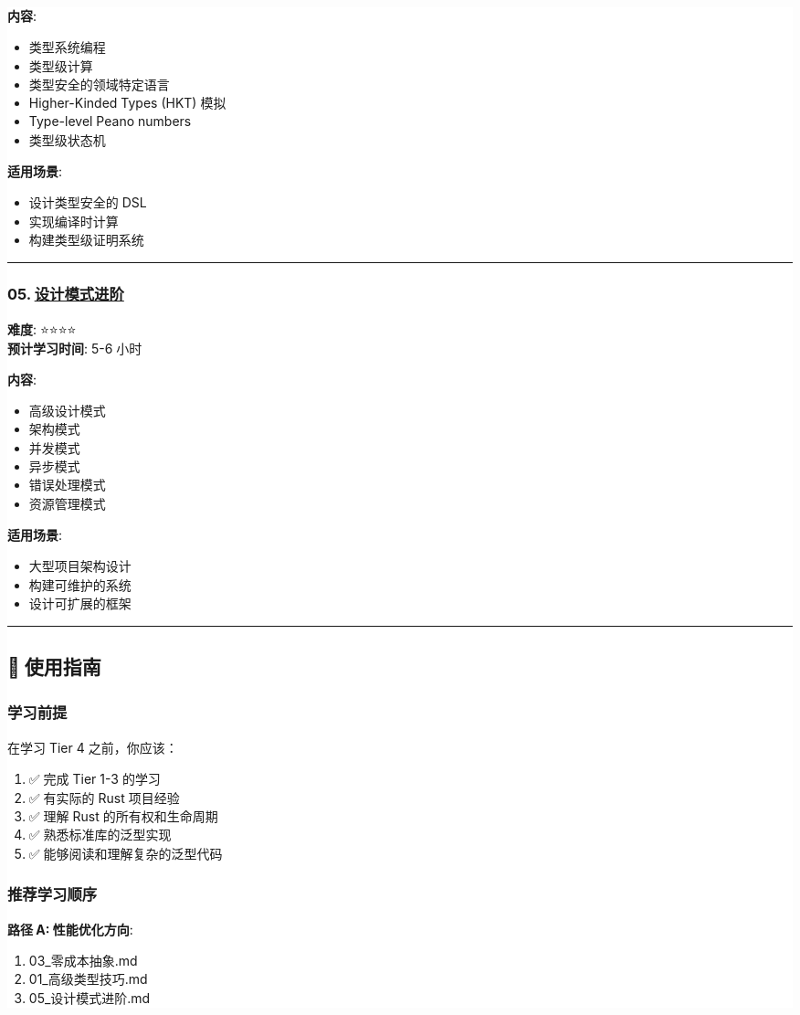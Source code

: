 **内容**:

- 类型系统编程
- 类型级计算
- 类型安全的领域特定语言
- Higher-Kinded Types (HKT) 模拟
- Type-level Peano numbers
- 类型级状态机

**适用场景**:

- 设计类型安全的 DSL
- 实现编译时计算
- 构建类型级证明系统

---

### 05. [设计模式进阶](./05_设计模式进阶.md)

**难度**: ⭐⭐⭐⭐  
**预计学习时间**: 5-6 小时

**内容**:

- 高级设计模式
- 架构模式
- 并发模式
- 异步模式
- 错误处理模式
- 资源管理模式

**适用场景**:

- 大型项目架构设计
- 构建可维护的系统
- 设计可扩展的框架

---

## 🎯 使用指南

### 学习前提

在学习 Tier 4 之前，你应该：

1. ✅ 完成 Tier 1-3 的学习
2. ✅ 有实际的 Rust 项目经验
3. ✅ 理解 Rust 的所有权和生命周期
4. ✅ 熟悉标准库的泛型实现
5. ✅ 能够阅读和理解复杂的泛型代码

### 推荐学习顺序

**路径 A: 性能优化方向**:

1. 03_零成本抽象.md
2. 01_高级类型技巧.md
3. 05_设计模式进阶.md
